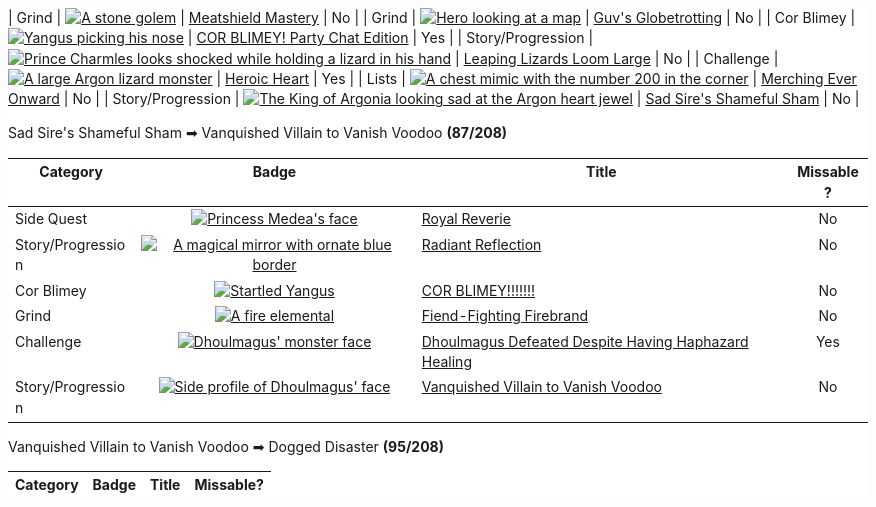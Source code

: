 | Grind             |                                            [![A stone golem](https://media.retroachievements.org/Badge/277811.png "Meatshield Mastery")](https://retroachievements.org/achievement/250815)                                             | [Meatshield Mastery](https://retroachievements.org/achievement/250815)             |    No     |
| Grind             |                                        [![Hero looking at a map](https://media.retroachievements.org/Badge/277546.png "Guv's Globetrotting")](https://retroachievements.org/achievement/250807)                                        | [Guv's Globetrotting](https://retroachievements.org/achievement/250807)            |    No     |
| Cor Blimey        |                                 [![Yangus picking his nose](https://media.retroachievements.org/Badge/276740.png "COR BLIMEY! Party Chat Edition")](https://retroachievements.org/achievement/250088)                                  | [COR BLIMEY! Party Chat Edition](https://retroachievements.org/achievement/250088) |    Yes    |
| Story/Progression |               [![Prince Charmles looks shocked while holding a lizard in his hand](https://media.retroachievements.org/Badge/276741.png "Leaping Lizards Loom Large")](https://retroachievements.org/achievement/250089)               | [Leaping Lizards Loom Large](https://retroachievements.org/achievement/250089)     |    No     |
| Challenge         |                                        [![A large Argon lizard monster](https://media.retroachievements.org/Badge/276742.png "Heroic Heart")](https://retroachievements.org/achievement/250090)                                        | [Heroic Heart](https://retroachievements.org/achievement/250090)                   |    Yes    |
| Lists             |                          [![A chest mimic with the number 200 in the corner](https://media.retroachievements.org/Badge/277528.png "Merching Ever Onward")](https://retroachievements.org/achievement/250739)                           | [Merching Ever Onward](https://retroachievements.org/achievement/250739)           |    No     |
| Story/Progression |                    [![The King of Argonia looking sad at the Argon heart jewel](https://media.retroachievements.org/Badge/276743.png "Sad Sire's Shameful Sham")](https://retroachievements.org/achievement/250091)                    | [Sad Sire's Shameful Sham](https://retroachievements.org/achievement/250091)       |    No     |




Sad Sire's Shameful Sham ➡ Vanquished Villain to Vanish Voodoo <b>(87/208)</b>  

| Category          |                                                                                            Badge                                                                                             | Title                                                                                                    | Missable? |
| ----------------- | :------------------------------------------------------------------------------------------------------------------------------------------------------------------------------------------: | -------------------------------------------------------------------------------------------------------- | :-------: |
| Side Quest        |                      [![Princess Medea's face](https://media.retroachievements.org/Badge/276744.png "Royal Reverie")](https://retroachievements.org/achievement/250092)                      | [Royal Reverie](https://retroachievements.org/achievement/250092)                                        |    No     |
| Story/Progression |          [![A magical mirror with ornate blue border](https://media.retroachievements.org/Badge/276745.png "Radiant Reflection")](https://retroachievements.org/achievement/250093)          | [Radiant Reflection](https://retroachievements.org/achievement/250093)                                   |    No     |
| Cor Blimey        |                       [![Startled Yangus](https://media.retroachievements.org/Badge/276746.png "COR BLIMEY!!!!!!!")](https://retroachievements.org/achievement/250094)                       | [COR BLIMEY!!!!!!!](https://retroachievements.org/achievement/250094)                                    |    No     |
| Grind             |                   [![A fire elemental](https://media.retroachievements.org/Badge/277836.png "Fiend-Fighting Firebrand")](https://retroachievements.org/achievement/250809)                   | [Fiend-Fighting Firebrand](https://retroachievements.org/achievement/250809)                             |    No     |
| Challenge         | [![Dhoulmagus' monster face](https://media.retroachievements.org/Badge/276748.png "Dhoulmagus Defeated Despite Having Haphazard Healing")](https://retroachievements.org/achievement/250096) | [Dhoulmagus Defeated Despite Having Haphazard Healing](https://retroachievements.org/achievement/250096) |    Yes    |
| Story/Progression |     [![Side profile of Dhoulmagus' face](https://media.retroachievements.org/Badge/276747.png "Vanquished Villain to Vanish Voodoo")](https://retroachievements.org/achievement/250095)      | [Vanquished Villain to Vanish Voodoo](https://retroachievements.org/achievement/250095)                  |    No     |




Vanquished Villain to Vanish Voodoo ➡ Dogged Disaster <b>(95/208)</b>  

| Category          |                                                                                              Badge                                                                                               | Title                                                                                        | Missable? |
| ----------------- | :----------------------------------------------------------------------------------------------------------------------------------------------------------------------------------------------: | -------------------------------------------------------------------------------------------- | :-------: |